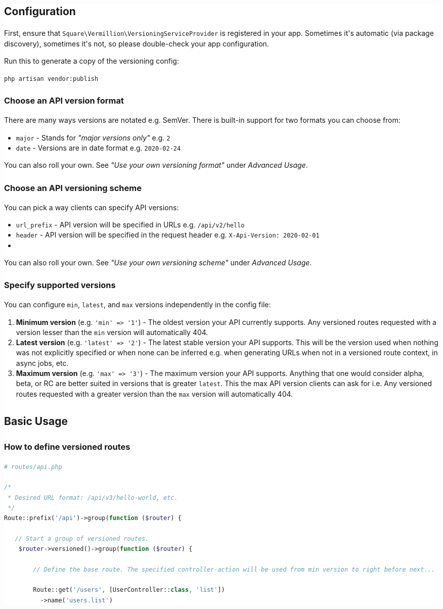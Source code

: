 ## Configuration

First, ensure that `Square\Vermillion\VersioningServiceProvider` is registered in your app. Sometimes it's automatic (via package discovery), sometimes it's not, so please double-check your app configuration.

Run this to generate a copy of the versioning config:

```
php artisan vendor:publish
```

### Choose an API version format

There are many ways versions are notated e.g. SemVer. There is built-in support for two formats you can choose from:

* `major` - Stands for _"major versions only"_ e.g. `2`
* `date` - Versions are in date format e.g. `2020-02-24`

You can also roll your own. See _"Use your own versioning format"_ under _Advanced Usage_.

### Choose an API versioning scheme

You can pick a way clients can specify API versions:

* `url_prefix` - API version will be specified in URLs e.g. `/api/v2/hello`
* `header` - API version will be specified in the request header e.g. `X-Api-Version: 2020-02-01`
* 
You can also roll your own. See _"Use your own versioning scheme"_ under _Advanced Usage_.

### Specify supported versions

You can configure `min`, `latest`, and `max` versions independently in the config file:

  1. **Minimum version** (e.g. `'min' => '1'`) - The oldest version your API currently supports. Any versioned routes requested with a version lesser than the `min` version will automatically 404.
  2. **Latest version** (e.g. `'latest' => '2'`) - The latest stable version your API supports. This will be the version used when nothing was not explicitly specified or when none can be inferred e.g. when generating URLs when not in a versioned route context, in async jobs, etc.
  3. **Maximum version** (e.g. `'max' => '3'`) - The maximum version your API supports. Anything that one would consider alpha, beta, or RC are better suited in versions that is greater `latest`. This the max API version clients can ask for i.e. Any versioned routes requested with a greater version than the `max` version will automatically 404.

## Basic Usage

### How to define versioned routes

```php
# routes/api.php

/*
 * Desired URL format: /api/v3/hello-world, etc.
 */
Route::prefix('/api')->group(function ($router) {

   // Start a group of versioned routes.
    $router->versioned()->group(function ($router) {

        // Define the base route. The specified controller-action will be used from min version to right before next...

        Route::get('/users', [UserController::class, 'list'])
          ->name('users.list')
```